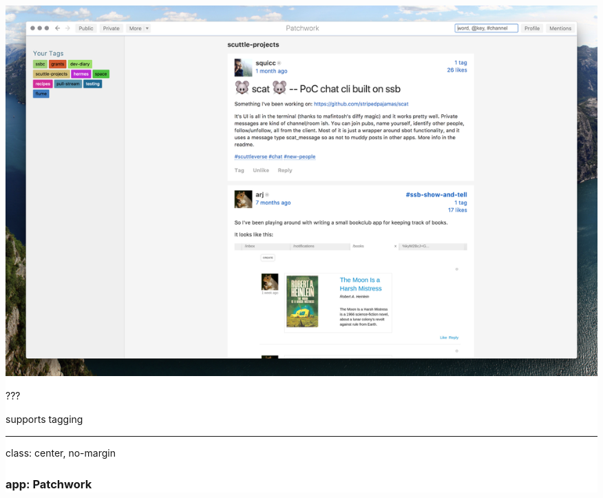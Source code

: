 ![patchwork tags](./screenshots/patchwork-tags.png)

???

supports tagging

---
class: center, no-margin

### app: Patchwork
